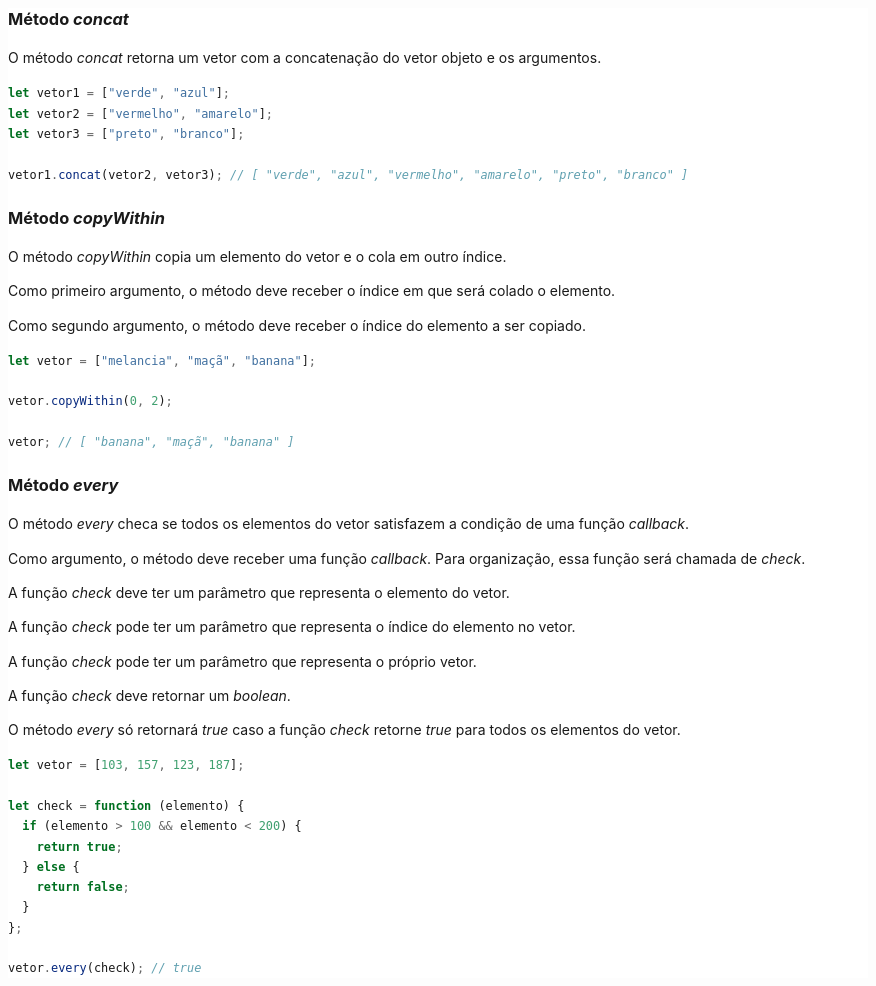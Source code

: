 ### Método _concat_

O método _concat_ retorna um vetor com a concatenação do vetor objeto e os argumentos.

```javascript
let vetor1 = ["verde", "azul"];
let vetor2 = ["vermelho", "amarelo"];
let vetor3 = ["preto", "branco"];

vetor1.concat(vetor2, vetor3); // [ "verde", "azul", "vermelho", "amarelo", "preto", "branco" ]
```

### Método _copyWithin_

O método _copyWithin_ copia um elemento do vetor e o cola em outro índice.

Como primeiro argumento, o método deve receber o índice em que será colado o elemento.

Como segundo argumento, o método deve receber o índice do elemento a ser copiado.

```javascript
let vetor = ["melancia", "maçã", "banana"];

vetor.copyWithin(0, 2);

vetor; // [ "banana", "maçã", "banana" ]
```

### Método _every_

O método _every_ checa se todos os elementos do vetor satisfazem a condição de uma função _callback_.

Como argumento, o método deve receber uma função _callback_. Para organização, essa função será chamada de _check_.

A função _check_ deve ter um parâmetro que representa o elemento do vetor.

A função _check_ pode ter um parâmetro que representa o índice do elemento no vetor.

A função _check_ pode ter um parâmetro que representa o próprio vetor.

A função _check_ deve retornar um _boolean_.

O método _every_ só retornará _true_ caso a função _check_ retorne _true_ para todos os elementos do vetor.

```javascript
let vetor = [103, 157, 123, 187];

let check = function (elemento) {
  if (elemento > 100 && elemento < 200) {
    return true;
  } else {
    return false;
  }
};

vetor.every(check); // true
```
